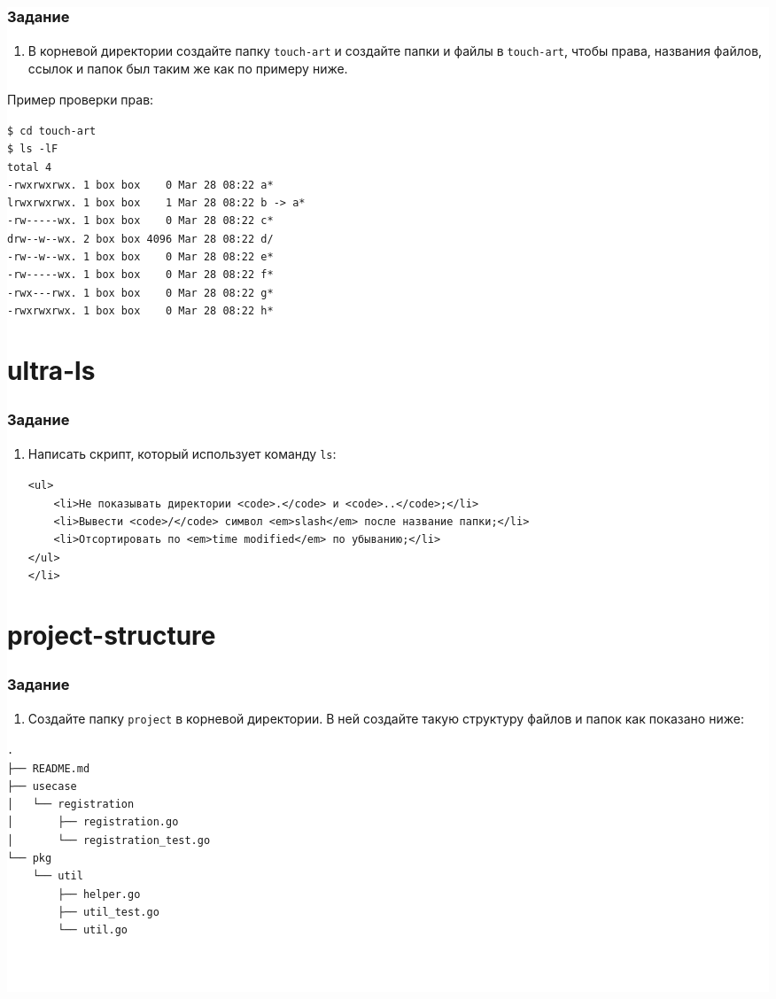 <h3>Задание</h3>

<ol>
	<li>В корневой директории создайте папку <code>touch-art</code> и создайте папки и файлы в <code>touch-art</code>, чтобы права, названия файлов, ссылок и папок был таким же как по примеру ниже.</li>
</ol>

<p>Пример проверки прав:</p>

<pre><code class="language-bash">$ cd touch-art
$ ls -lF
total 4
-rwxrwxrwx. 1 box box    0 Mar 28 08:22 a*
lrwxrwxrwx. 1 box box    1 Mar 28 08:22 b -&gt; a*
-rw-----wx. 1 box box    0 Mar 28 08:22 c*
drw--w--wx. 2 box box 4096 Mar 28 08:22 d/
-rw--w--wx. 1 box box    0 Mar 28 08:22 e*
-rw-----wx. 1 box box    0 Mar 28 08:22 f*
-rwx---rwx. 1 box box    0 Mar 28 08:22 g*
-rwxrwxrwx. 1 box box    0 Mar 28 08:22 h*</code></pre>

<h1>ultra-ls</h1>

<h3>Задание</h3>

<ol>
	<li>Написать скрипт, который использует команду <code>ls</code>:

	<ul>
		<li>Не показывать директории <code>.</code> и <code>..</code>;</li>
		<li>Вывести <code>/</code> символ <em>slash</em> после название папки;</li>
		<li>Отсортировать по <em>time modified</em> по убыванию;</li>
	</ul>
	</li>
</ol>

<h1>project-structure</h1>

<h3>Задание</h3>

<ol>
	<li>Cоздайте папку <code>project</code> в корневой директории. В ней создайте такую структуру файлов и папок как показано ниже:</li>
</ol>

<pre><code>.
├── README.md
├── usecase
│   └── registration
│       ├── registration.go
│       └── registration_test.go
└── pkg
    └── util
        ├── helper.go
        ├── util_test.go
        └── util.go
